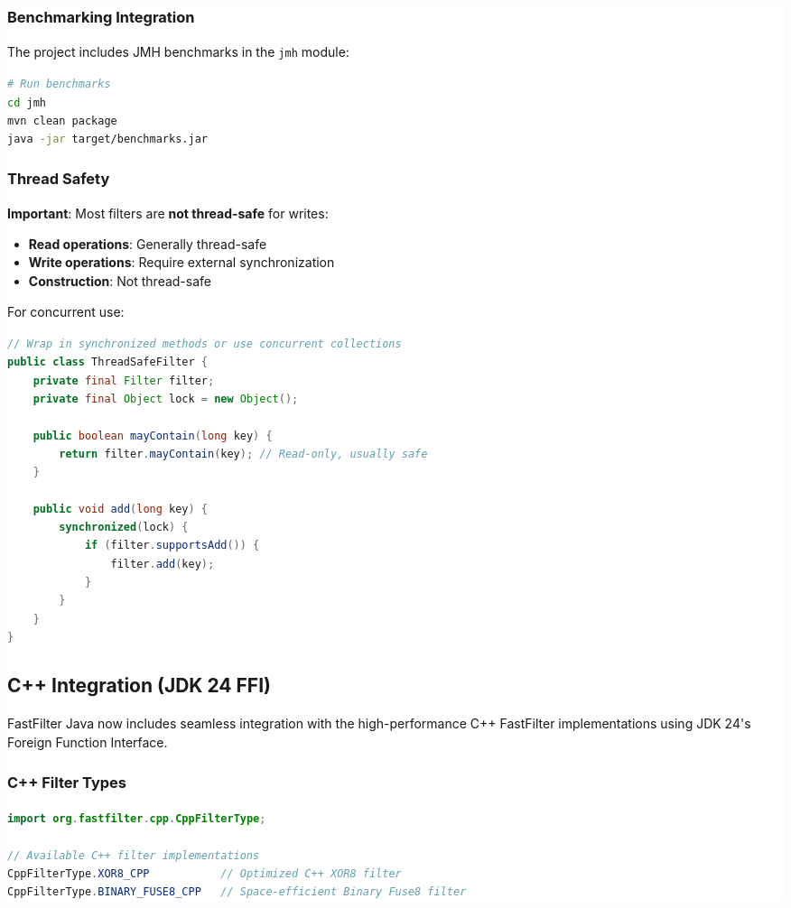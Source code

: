 ### Benchmarking Integration

The project includes JMH benchmarks in the `jmh` module:

```bash
# Run benchmarks
cd jmh
mvn clean package
java -jar target/benchmarks.jar
```

### Thread Safety

**Important**: Most filters are **not thread-safe** for writes:
- **Read operations**: Generally thread-safe
- **Write operations**: Require external synchronization
- **Construction**: Not thread-safe

For concurrent use:
```java
// Wrap in synchronized methods or use concurrent collections
public class ThreadSafeFilter {
    private final Filter filter;
    private final Object lock = new Object();
    
    public boolean mayContain(long key) {
        return filter.mayContain(key); // Read-only, usually safe
    }
    
    public void add(long key) {
        synchronized(lock) {
            if (filter.supportsAdd()) {
                filter.add(key);
            }
        }
    }
}
```

## C++ Integration (JDK 24 FFI)

FastFilter Java now includes seamless integration with the high-performance C++ FastFilter implementations using JDK 24's Foreign Function Interface.

### C++ Filter Types

```java
import org.fastfilter.cpp.CppFilterType;

// Available C++ filter implementations
CppFilterType.XOR8_CPP           // Optimized C++ XOR8 filter 
CppFilterType.BINARY_FUSE8_CPP   // Space-efficient Binary Fuse8 filter
```

